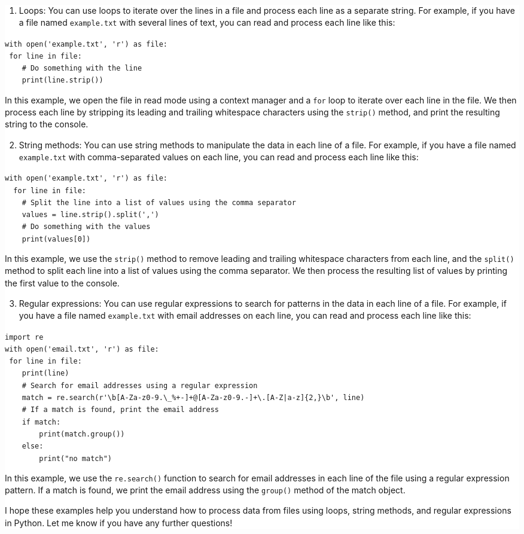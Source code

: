 
1. Loops: You can use loops to iterate over the lines in a file and process each line as a separate string. For example, if you have a file named `example.txt` with several lines of text, you can read and process each line like this:


```{code-cell} ipython3
with open('example.txt', 'r') as file:
 for line in file:
 	# Do something with the line
 	print(line.strip())
```
In this example, we open the file in read mode using a context manager and a `for` loop to iterate over each line in the file. We then process each line by stripping its leading and trailing whitespace characters using the `strip()` method, and print the resulting string to the console.

2. String methods: You can use string methods to manipulate the data in each line of a file. For example, if you have a file named `example.txt` with comma-separated values on each line, you can read and process each line like this:


```{code-cell} ipython3
with open('example.txt', 'r') as file:
  for line in file:
	# Split the line into a list of values using the comma separator
	values = line.strip().split(',')
	# Do something with the values
	print(values[0])
```
In this example, we use the `strip()` method to remove leading and trailing whitespace characters from each line, and the `split()` method to split each line into a list of values using the comma separator. We then process the resulting list of values by printing the first value to the console.

3. Regular expressions: You can use regular expressions to search for patterns in the data in each line of a file. For example, if you have a file named `example.txt` with email addresses on each line, you can read and process each line like this:


```{code-cell} ipython3
import re
with open('email.txt', 'r') as file:
 for line in file:
	print(line)
	# Search for email addresses using a regular expression
	match = re.search(r'\b[A-Za-z0-9.\_%+-]+@[A-Za-z0-9.-]+\.[A-Z|a-z]{2,}\b', line)
	# If a match is found, print the email address
 	if match:
 		print(match.group())
	else:
		print("no match")
```
In this example, we use the `re.search()` function to search for email addresses in each line of the file using a regular expression pattern. If a match is found, we print the email address using the `group()` method of the match object.

I hope these examples help you understand how to process data from files using loops, string methods, and regular expressions in Python. Let me know if you have any further questions!
